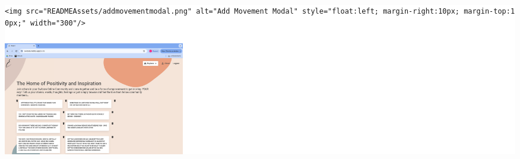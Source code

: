     <img src="READMEAssets/addmovementmodal.png" alt="Add Movement Modal" style="float:left; margin-right:10px; margin-top:10px;" width="300"/>
</div>
<div style="overflow: auto;">
    <img src="READMEAssets/communityboard.png" alt="Community Board Page" style="float:left; margin-right:10px; margin-top: 10px" width="300"/>